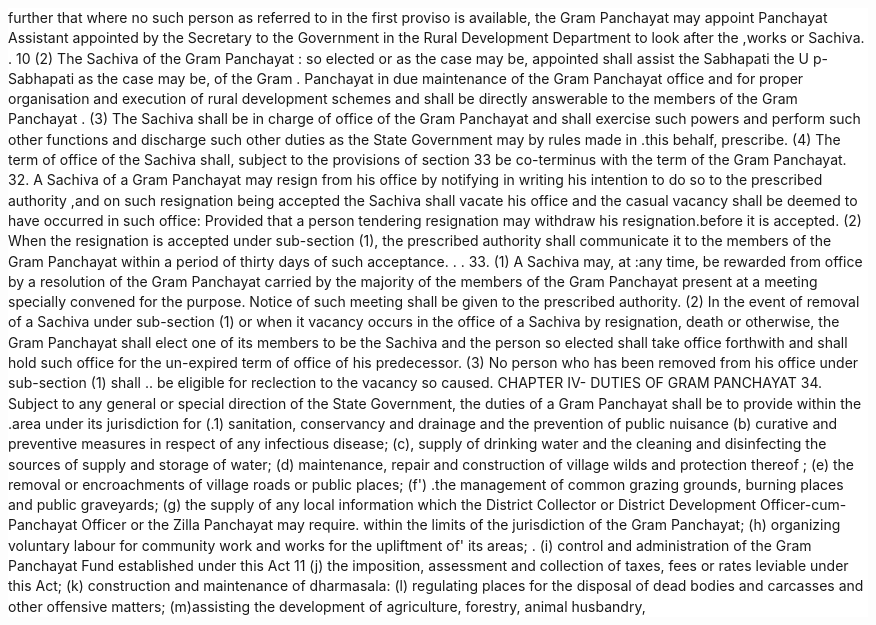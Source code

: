 further that where no such person as referred to in the first proviso is available,
the Gram Panchayat may appoint Panchayat Assistant appointed by the
Secretary to the Government in the Rural Development Department to look after
the ,works or Sachiva. .
10
(2) The Sachiva of the Gram Panchayat : so elected or as the case may be,
appointed shall assist the Sabhapati the U p-Sabhapati as the case may be, of
the Gram . Panchayat in due maintenance of the Gram Panchayat office and for
proper organisation and execution of rural development schemes and shall be
directly answerable to the members of the Gram Panchayat .
(3) The Sachiva shall be in charge of office of the Gram Panchayat and shall
exercise such powers and perform such other functions and discharge such
other duties as the State Government may by rules made in .this behalf,
prescribe.
(4) The term of office of the Sachiva shall, subject to the provisions of section 33
be co-terminus with the term of the Gram Panchayat.
32. A Sachiva of a Gram Panchayat may resign from his office by notifying in
writing his intention to do so to the prescribed authority ,and on such
resignation being accepted the Sachiva shall vacate his office and the casual
vacancy shall be deemed to have occurred in such office: Provided that a
person tendering resignation may withdraw his resignation.before it is accepted.
(2) When the resignation is accepted under sub-section (1), the prescribed
authority shall communicate it to the members of the Gram Panchayat within a
period of thirty days of such acceptance. .
. 33. (1) A Sachiva may, at :any time, be rewarded from office by a resolution of
the Gram Panchayat carried by the majority of the members of the Gram
Panchayat present at a meeting specially convened for the purpose. Notice of
such meeting shall be given to the prescribed authority.
(2) In the event of removal of a Sachiva under sub-section (1) or when it vacancy
occurs in the office of a Sachiva by resignation, death or otherwise, the Gram
Panchayat shall elect one of its members to be the Sachiva and the person so
elected shall take office forthwith and shall hold such office for the un-expired
term of office of his predecessor.
(3) No person who has been removed from his office under sub-section (1) shall
.. be eligible for reclection to the vacancy so caused.
CHAPTER IV-
DUTIES OF GRAM PANCHAYAT
34. Subject to any general or special direction of the State Government, the
duties of a Gram Panchayat shall be to provide within the .area under its
jurisdiction for
(.1) sanitation, conservancy and drainage and the prevention of public
nuisance
(b) curative and preventive measures in respect of any infectious disease;
(c), supply of drinking water and the cleaning and disinfecting the sources of
supply and storage of water;
(d) maintenance, repair and construction of village wilds and protection thereof
;
(e) the removal or encroachments of village roads or public places;
(f') .the management of common grazing grounds, burning places and public
graveyards;
(g) the supply of any local information which the District Collector or District
Development Officer-cum-Panchayat Officer or the Zilla Panchayat may require.
within the limits of the jurisdiction of the Gram Panchayat;
(h) organizing voluntary labour for community work and works for the
upliftment of' its areas; .
(i) control and administration of the Gram Panchayat Fund established under
this Act
11
(j) the imposition, assessment and collection of taxes, fees or rates leviable
under this Act;
(k) construction and maintenance of dharmasala:
(l) regulating places for the disposal of dead bodies and carcasses and other
offensive matters;
(m)assisting the development of agriculture, forestry, animal husbandry,